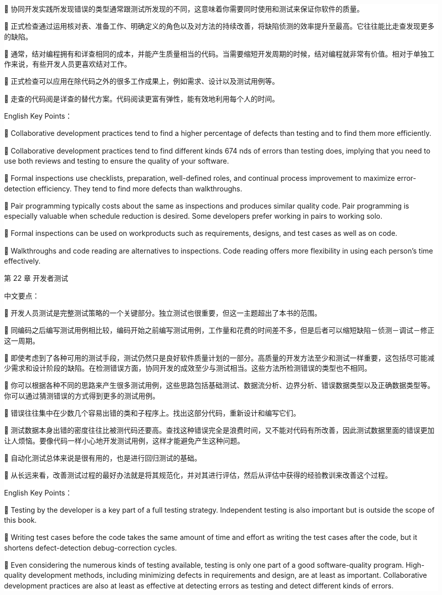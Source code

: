 	协同开发实践所发现错误的类型通常跟测试所发现的不同，这意味着你需要同时使用和测试来保证你软件的质量。

	正式检查通过运用核对表、准备工作、明确定义的角色以及对方法的持续改善，将缺陷侦测的效率提升至最高。它往往能比走查发现更多的缺陷。

	通常，结对编程拥有和详查相同的成本，并能产生质量相当的代码。当需要缩短开发周期的时候，结对编程就非常有价值。相对于单独工作来说，有些开发人员更喜欢结对工作。

	正式检查可以应用在除代码之外的很多工作成果上，例如需求、设计以及测试用例等。

	走查的代码阅是详查的替代方案。代码阅读更富有弹性，能有效地利用每个人的时间。

English Key Points：

	Collaborative development practices tend to find a higher percentage of defects than testing and to find them more efficiently.

	Collaborative development practices tend to find different kinds 674 nds of errors than testing does, implying that you need to use both reviews and testing to ensure the quality of your software.

	Formal inspections use checklists, preparation, well-defined roles, and continual process improvement to maximize error-detection efficiency. They tend to find more defects than walkthroughs.

	Pair programming typically costs about the same as inspections and produces similar quality code. Pair programming is especially valuable when schedule reduction is desired. Some developers prefer working in pairs to working solo.

	Formal inspections can be used on workproducts such as requirements, designs, and test cases as well as on code.

	Walkthroughs and code reading are alternatives to inspections. Code reading offers more flexibility in using each person’s time effectively.

第 22 章 开发者测试

中文要点：

	开发人员测试是完整测试策略的一个关键部分。独立测试也很重要，但这一主题超出了本书的范围。

	同编码之后编写测试用例相比较，编码开始之前编写测试用例，工作量和花费的时间差不多，但是后者可以缩短缺陷－侦测－调试－修正这一周期。

	即使考虑到了各种可用的测试手段，测试仍然只是良好软件质量计划的一部分。高质量的开发方法至少和测试一样重要，这包括尽可能减少需求和设计阶段的缺陷。在检测错误方面，协同开发的成效至少与测试相当。这些方法所检测错误的类型也不相同。

	你可以根据各种不同的思路来产生很多测试用例，这些思路包括基础测试、数据流分析、边界分析、错误数据类型以及正确数据类型等。你可以通过猜测错误的方式得到更多的测试用例。

	错误往往集中在少数几个容易出错的类和子程序上。找出这部分代码，重新设计和编写它们。

	测试数据本身出错的密度往往比被测代码还要高。查找这种错误完全是浪费时间，又不能对代码有所改善，因此测试数据里面的错误更加让人烦恼。要像代码一样小心地开发测试用例，这样才能避免产生这种问题。

	自动化测试总体来说是很有用的，也是进行回归测试的基础。

	从长远来看，改善测试过程的最好办法就是将其规范化，并对其进行评估，然后从评估中获得的经验教训来改善这个过程。

English Key Points：

	Testing by the developer is a key part of a full testing strategy. Independent testing is also important but is outside the scope of this book.

	Writing test cases before the code takes the same amount of time and effort as writing the test cases after the code, but it shortens defect-detection debug-correction cycles.

	Even considering the numerous kinds of testing available, testing is only one part of a good software-quality program. High-quality development methods, including minimizing defects in requirements and design, are at least as important. Collaborative development practices are also at least as effective at detecting errors as testing and detect different kinds of errors.
